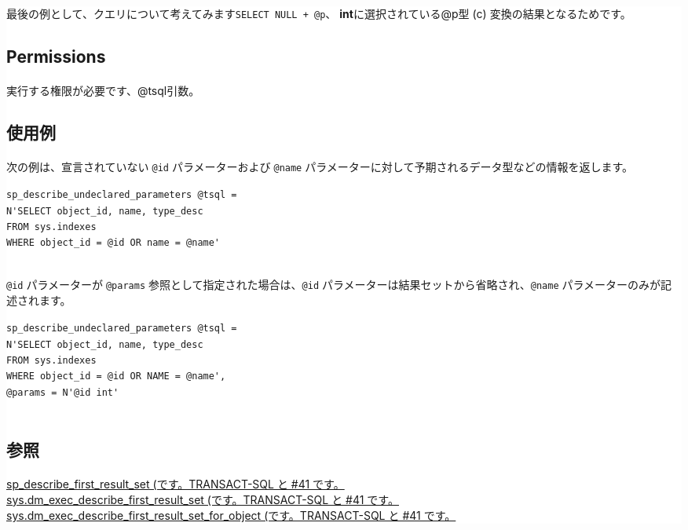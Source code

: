  最後の例として、クエリについて考えてみます`SELECT NULL + @p`、 **int**に選択されている@p型 (c) 変換の結果となるためです。  
  
## <a name="permissions"></a>Permissions  
 実行する権限が必要です、@tsql引数。  
  
## <a name="examples"></a>使用例  
 次の例は、宣言されていない `@id` パラメーターおよび `@name` パラメーターに対して予期されるデータ型などの情報を返します。  
  
```  
sp_describe_undeclared_parameters @tsql =   
N'SELECT object_id, name, type_desc   
FROM sys.indexes  
WHERE object_id = @id OR name = @name'  
  
```  
  
 `@id` パラメーターが `@params` 参照として指定された場合は、`@id` パラメーターは結果セットから省略され、`@name` パラメーターのみが記述されます。  
  
```  
sp_describe_undeclared_parameters @tsql =   
N'SELECT object_id, name, type_desc   
FROM sys.indexes  
WHERE object_id = @id OR NAME = @name',  
@params = N'@id int'  
  
```  
  
## <a name="see-also"></a>参照  
 [sp_describe_first_result_set &#40;です。TRANSACT-SQL と #41 です。](../../relational-databases/system-stored-procedures/sp-describe-first-result-set-transact-sql.md)   
 [sys.dm_exec_describe_first_result_set &#40;です。TRANSACT-SQL と #41 です。](../../relational-databases/system-dynamic-management-views/sys-dm-exec-describe-first-result-set-transact-sql.md)   
 [sys.dm_exec_describe_first_result_set_for_object &#40;です。TRANSACT-SQL と #41 です。](../../relational-databases/system-dynamic-management-views/sys-dm-exec-describe-first-result-set-for-object-transact-sql.md)  
  
  

